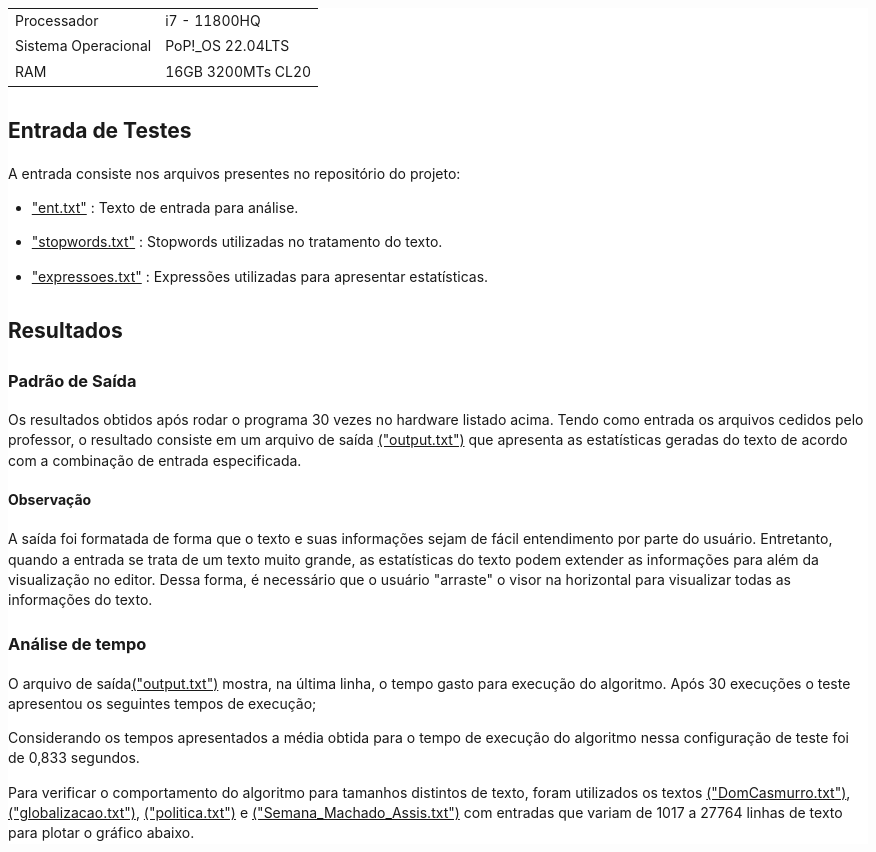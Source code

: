 |                     |                   | 
|---------------------|-------------------|
| Processador         | i7 - 11800HQ      |
| Sistema Operacional | PoP!_OS 22.04LTS  |
| RAM                 | 16GB 3200MTs CL20 |

## Entrada de Testes

A entrada consiste nos arquivos presentes no repositório do projeto:

* ["ent.txt"](./dataset/ent.txt) : Texto de entrada para análise.

* ["stopwords.txt"](./dataset/stopwords.txt) : Stopwords utilizadas no tratamento do texto.

* ["expressoes.txt"](./dataset/expressoes.txt) : Expressões utilizadas para apresentar estatísticas.




## Resultados

### Padrão de Saída
Os resultados obtidos após rodar o programa 30 vezes no hardware listado acima. Tendo como entrada os arquivos cedidos pelo professor, o resultado consiste em um arquivo de saída [("output.txt")](./dataset/expressoes.txt) que apresenta as estatísticas geradas do texto de acordo com a combinação de entrada especificada.

#### Observação
A saída foi formatada de forma que o texto e suas informações sejam de fácil entendimento por parte do usuário. Entretanto, quando a entrada se trata de um texto muito grande, as estatísticas do texto podem extender as informações para além da visualização no editor. Dessa forma, é necessário que o usuário "arraste" o visor na horizontal para visualizar todas as informações do texto.

### Análise de tempo
O arquivo de saída[("output.txt")](./dataset/expressoes.txt) mostra, na última linha, o tempo gasto para execução do algoritmo. Após 30 execuções o teste apresentou os seguintes tempos de execução;

Considerando os tempos apresentados a média obtida para o tempo de execução do algoritmo nessa configuração de teste foi de 0,833 segundos.


Para verificar o comportamento do algoritmo para tamanhos distintos de texto, foram utilizados os textos
[("DomCasmurro.txt")](./readmeInputs/DomCasmurro.txt), 
[("globalizacao.txt")](./readmeInputs/globalizacao.txt), 
[("politica.txt")](./readmeInputs/politica.txt) e
[("Semana_Machado_Assis.txt")](./dataset/ent.txt) com entradas que variam de 1017 a 27764 linhas de texto para plotar o gráfico abaixo. 

